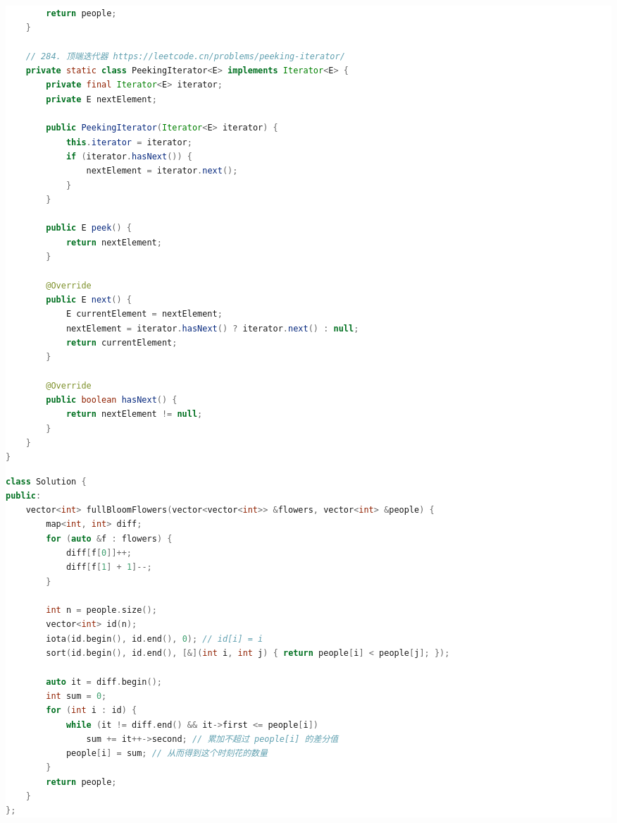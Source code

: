 ```java [sol-Java]
        return people;
    }

    // 284. 顶端迭代器 https://leetcode.cn/problems/peeking-iterator/
    private static class PeekingIterator<E> implements Iterator<E> {
        private final Iterator<E> iterator;
        private E nextElement;

        public PeekingIterator(Iterator<E> iterator) {
            this.iterator = iterator;
            if (iterator.hasNext()) {
                nextElement = iterator.next();
            }
        }

        public E peek() {
            return nextElement;
        }

        @Override
        public E next() {
            E currentElement = nextElement;
            nextElement = iterator.hasNext() ? iterator.next() : null;
            return currentElement;
        }

        @Override
        public boolean hasNext() {
            return nextElement != null;
        }
    }
}
```

```C++ [sol-C++]
class Solution {
public:
    vector<int> fullBloomFlowers(vector<vector<int>> &flowers, vector<int> &people) {
        map<int, int> diff;
        for (auto &f : flowers) {
            diff[f[0]]++;
            diff[f[1] + 1]--;
        }

        int n = people.size();
        vector<int> id(n);
        iota(id.begin(), id.end(), 0); // id[i] = i
        sort(id.begin(), id.end(), [&](int i, int j) { return people[i] < people[j]; });

        auto it = diff.begin();
        int sum = 0;
        for (int i : id) {
            while (it != diff.end() && it->first <= people[i])
                sum += it++->second; // 累加不超过 people[i] 的差分值
            people[i] = sum; // 从而得到这个时刻花的数量
        }
        return people;
    }
};
```
